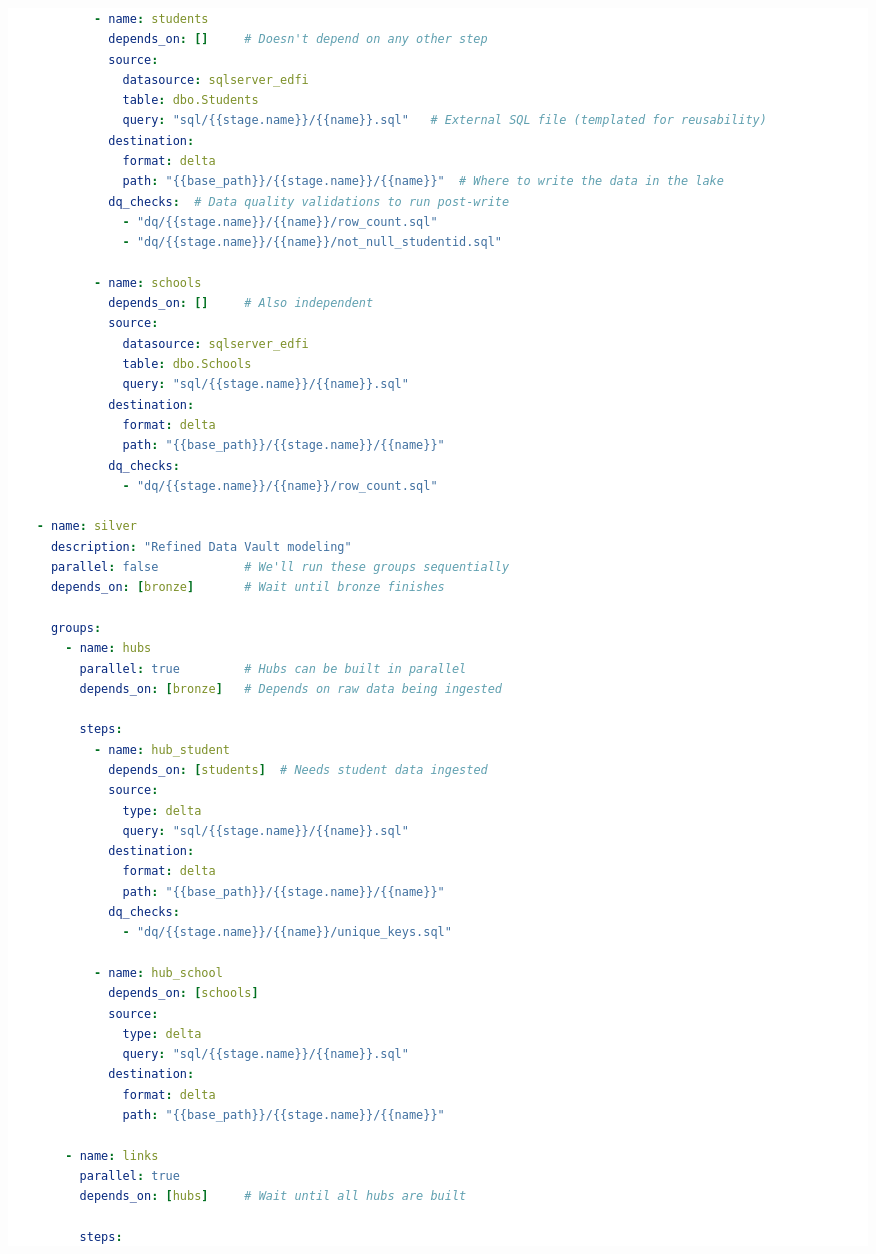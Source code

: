 ```yaml
            - name: students
              depends_on: []     # Doesn't depend on any other step
              source:
                datasource: sqlserver_edfi
                table: dbo.Students
                query: "sql/{{stage.name}}/{{name}}.sql"   # External SQL file (templated for reusability)
              destination:
                format: delta
                path: "{{base_path}}/{{stage.name}}/{{name}}"  # Where to write the data in the lake
              dq_checks:  # Data quality validations to run post-write
                - "dq/{{stage.name}}/{{name}}/row_count.sql"
                - "dq/{{stage.name}}/{{name}}/not_null_studentid.sql"

            - name: schools
              depends_on: []     # Also independent
              source:
                datasource: sqlserver_edfi
                table: dbo.Schools
                query: "sql/{{stage.name}}/{{name}}.sql"
              destination:
                format: delta
                path: "{{base_path}}/{{stage.name}}/{{name}}"
              dq_checks:
                - "dq/{{stage.name}}/{{name}}/row_count.sql"

    - name: silver
      description: "Refined Data Vault modeling"
      parallel: false            # We'll run these groups sequentially
      depends_on: [bronze]       # Wait until bronze finishes

      groups:
        - name: hubs
          parallel: true         # Hubs can be built in parallel
          depends_on: [bronze]   # Depends on raw data being ingested

          steps:
            - name: hub_student
              depends_on: [students]  # Needs student data ingested
              source:
                type: delta
                query: "sql/{{stage.name}}/{{name}}.sql"
              destination:
                format: delta
                path: "{{base_path}}/{{stage.name}}/{{name}}"
              dq_checks:
                - "dq/{{stage.name}}/{{name}}/unique_keys.sql"

            - name: hub_school
              depends_on: [schools]
              source:
                type: delta
                query: "sql/{{stage.name}}/{{name}}.sql"
              destination:
                format: delta
                path: "{{base_path}}/{{stage.name}}/{{name}}"

        - name: links
          parallel: true
          depends_on: [hubs]     # Wait until all hubs are built

          steps:
```